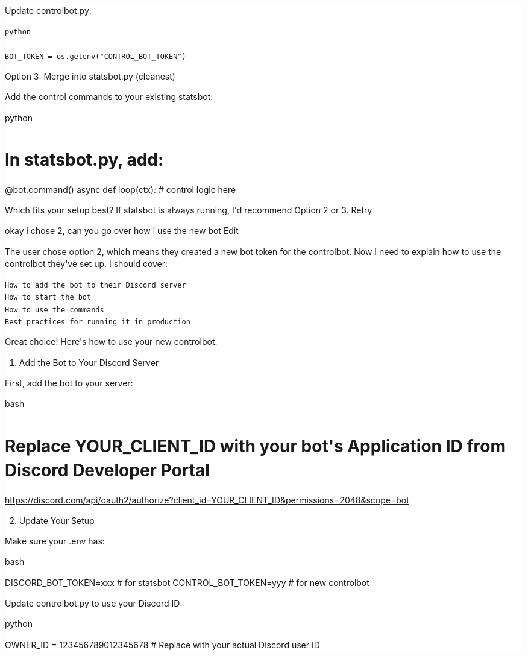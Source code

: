 Update controlbot.py:

    python

    BOT_TOKEN = os.getenv("CONTROL_BOT_TOKEN")

Option 3: Merge into statsbot.py (cleanest)

Add the control commands to your existing statsbot:

python

# In statsbot.py, add:
@bot.command()
async def loop(ctx):
    # control logic here

Which fits your setup best? If statsbot is always running, I'd recommend Option 2 or 3.
Retry

okay i chose 2, can you go over how i use the new bot
Edit

The user chose option 2, which means they created a new bot token for the controlbot. Now I need to explain how to use the controlbot they've set up. I should cover:

    How to add the bot to their Discord server
    How to start the bot
    How to use the commands
    Best practices for running it in production

Great choice! Here's how to use your new controlbot:
1. Add the Bot to Your Discord Server

First, add the bot to your server:

bash

# Replace YOUR_CLIENT_ID with your bot's Application ID from Discord Developer Portal
https://discord.com/api/oauth2/authorize?client_id=YOUR_CLIENT_ID&permissions=2048&scope=bot

2. Update Your Setup

Make sure your .env has:

bash

DISCORD_BOT_TOKEN=xxx          # for statsbot
CONTROL_BOT_TOKEN=yyy          # for new controlbot

Update controlbot.py to use your Discord ID:

python

OWNER_ID = 123456789012345678  # Replace with your actual Discord user ID
